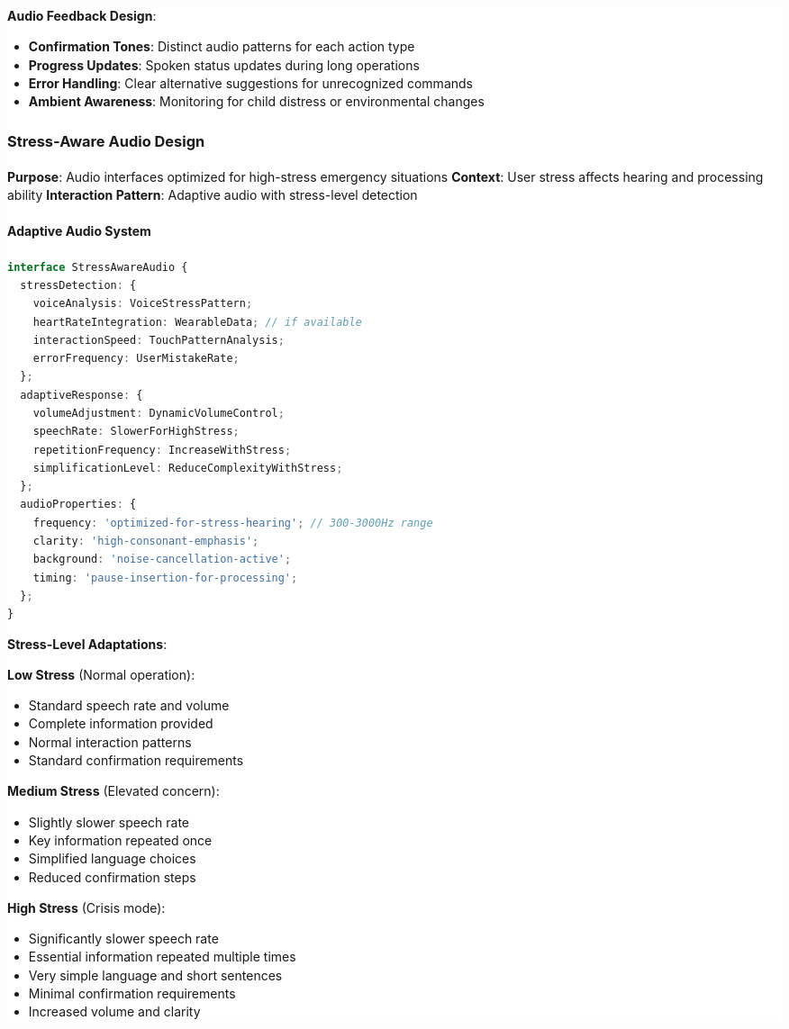 **Audio Feedback Design**:
- **Confirmation Tones**: Distinct audio patterns for each action type
- **Progress Updates**: Spoken status updates during long operations
- **Error Handling**: Clear alternative suggestions for unrecognized commands
- **Ambient Awareness**: Monitoring for child distress or environmental changes

### Stress-Aware Audio Design
**Purpose**: Audio interfaces optimized for high-stress emergency situations
**Context**: User stress affects hearing and processing ability
**Interaction Pattern**: Adaptive audio with stress-level detection

#### Adaptive Audio System
```typescript
interface StressAwareAudio {
  stressDetection: {
    voiceAnalysis: VoiceStressPattern;
    heartRateIntegration: WearableData; // if available
    interactionSpeed: TouchPatternAnalysis;
    errorFrequency: UserMistakeRate;
  };
  adaptiveResponse: {
    volumeAdjustment: DynamicVolumeControl;
    speechRate: SlowerForHighStress;
    repetitionFrequency: IncreaseWithStress;
    simplificationLevel: ReduceComplexityWithStress;
  };
  audioProperties: {
    frequency: 'optimized-for-stress-hearing'; // 300-3000Hz range
    clarity: 'high-consonant-emphasis';
    background: 'noise-cancellation-active';
    timing: 'pause-insertion-for-processing';
  };
}
```

**Stress-Level Adaptations**:

**Low Stress** (Normal operation):
- Standard speech rate and volume
- Complete information provided
- Normal interaction patterns
- Standard confirmation requirements

**Medium Stress** (Elevated concern):
- Slightly slower speech rate
- Key information repeated once
- Simplified language choices
- Reduced confirmation steps

**High Stress** (Crisis mode):
- Significantly slower speech rate
- Essential information repeated multiple times  
- Very simple language and short sentences
- Minimal confirmation requirements
- Increased volume and clarity
